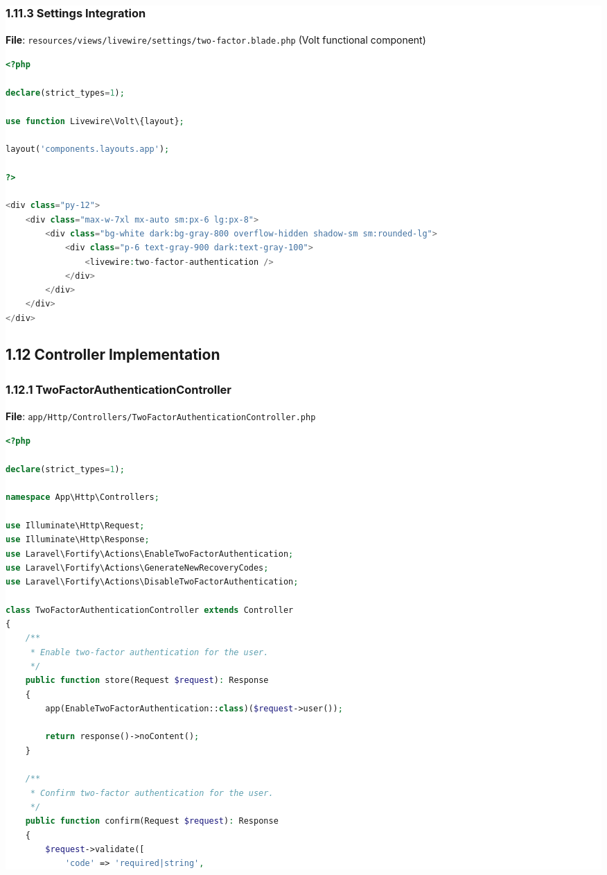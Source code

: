 ### 1.11.3 Settings Integration

**File**: `resources/views/livewire/settings/two-factor.blade.php` (Volt functional component)

```php
<?php

declare(strict_types=1);

use function Livewire\Volt\{layout};

layout('components.layouts.app');

?>

<div class="py-12">
    <div class="max-w-7xl mx-auto sm:px-6 lg:px-8">
        <div class="bg-white dark:bg-gray-800 overflow-hidden shadow-sm sm:rounded-lg">
            <div class="p-6 text-gray-900 dark:text-gray-100">
                <livewire:two-factor-authentication />
            </div>
        </div>
    </div>
</div>
```

## 1.12 Controller Implementation

### 1.12.1 TwoFactorAuthenticationController

**File**: `app/Http/Controllers/TwoFactorAuthenticationController.php`

```php
<?php

declare(strict_types=1);

namespace App\Http\Controllers;

use Illuminate\Http\Request;
use Illuminate\Http\Response;
use Laravel\Fortify\Actions\EnableTwoFactorAuthentication;
use Laravel\Fortify\Actions\GenerateNewRecoveryCodes;
use Laravel\Fortify\Actions\DisableTwoFactorAuthentication;

class TwoFactorAuthenticationController extends Controller
{
    /**
     * Enable two-factor authentication for the user.
     */
    public function store(Request $request): Response
    {
        app(EnableTwoFactorAuthentication::class)($request->user());

        return response()->noContent();
    }

    /**
     * Confirm two-factor authentication for the user.
     */
    public function confirm(Request $request): Response
    {
        $request->validate([
            'code' => 'required|string',
```